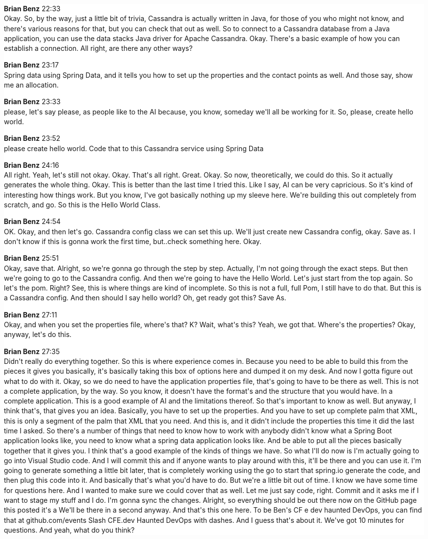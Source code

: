 **Brian Benz** 22:33  
Okay. So, by the way, just a little bit of trivia, Cassandra is actually written in Java, for those of you who might not know, and there's various reasons for that, but you can check that out as well. So to connect to a Cassandra database from a Java application, you can use the data stacks Java driver for Apache Cassandra. Okay. There's a basic example of how you can establish a connection. All right, are there any other ways?

**Brian Benz** 23:17  
Spring data using Spring Data, and it tells you how to set up the properties and the contact points as well. And those say, show me an allocation.

**Brian Benz** 23:33  
please, let's say please, as people like to the AI because, you know, someday we'll all be working for it. So, please, create hello world.

**Brian Benz** 23:52  
please create hello world. Code that to this Cassandra service using Spring Data

**Brian Benz** 24:16  
All right. Yeah, let's still not okay. Okay. That's all right. Great. Okay. So now, theoretically, we could do this. So it actually generates the whole thing. Okay. This is better than the last time I tried this. Like I say, AI can be very capricious. So it's kind of interesting how things work. But you know, I've got basically nothing up my sleeve here. We're building this out completely from scratch, and go. So this is the Hello World Class.

**Brian Benz** 24:54  
OK. Okay, and then let's go. Cassandra config class we can set this up. We'll just create new Cassandra config, okay. Save as. I don't know if this is gonna work the first time, but..check something here. Okay.

**Brian Benz** 25:51  
Okay, save that. Alright, so we're gonna go through the step by step. Actually, I'm not going through the exact steps. But then we're going to go to the Cassandra config. And then we're going to have the Hello World. Let's just start from the top again. So let's the pom. Right? See, this is where things are kind of incomplete. So this is not a full, full Pom, I still have to do that. But this is a Cassandra config. And then should I say hello world? Oh, get ready got this? Save As.

**Brian Benz** 27:11  
Okay, and when you set the properties file, where's that? K? Wait, what's this? Yeah, we got that. Where's the properties? Okay, anyway, let's do this.

**Brian Benz** 27:35  
Didn't really do everything together. So this is where experience comes in. Because you need to be able to build this from the pieces it gives you basically, it's basically taking this box of options here and dumped it on my desk. And now I gotta figure out what to do with it. Okay, so we do need to have the application properties file, that's going to have to be there as well. This is not a complete application, by the way. So you know, it doesn't have the format's and the structure that you would have. In a complete application. This is a good example of AI and the limitations thereof. So that's important to know as well. But anyway, I think that's, that gives you an idea. Basically, you have to set up the properties. And you have to set up complete palm that XML, this is only a segment of the palm that XML that you need. And this is, and it didn't include the properties this time it did the last time I asked. So there's a number of things that need to know how to work with anybody didn't know what a Spring Boot application looks like, you need to know what a spring data application looks like. And be able to put all the pieces basically together that it gives you. I think that's a good example of the kinds of things we have. So what I'll do now is I'm actually going to go into Visual Studio code. And I will commit this and if anyone wants to play around with this, it'll be there and you can use it. I'm going to generate something a little bit later, that is completely working using the go to start that spring.io generate the code, and then plug this code into it. And basically that's what you'd have to do. But we're a little bit out of time. I know we have some time for questions here. And I wanted to make sure we could cover that as well. Let me just say code, right. Commit and it asks me if I want to stage my stuff and I do. I'm gonna sync the changes. Alright, so everything should be out there now on the GitHub page this posted it's a We'll be there in a second anyway. And that's this one here. To be Ben's CF e dev haunted DevOps, you can find that at github.com/events Slash CFE.dev Haunted DevOps with dashes. And I guess that's about it. We've got 10 minutes for questions. And yeah, what do you think?
